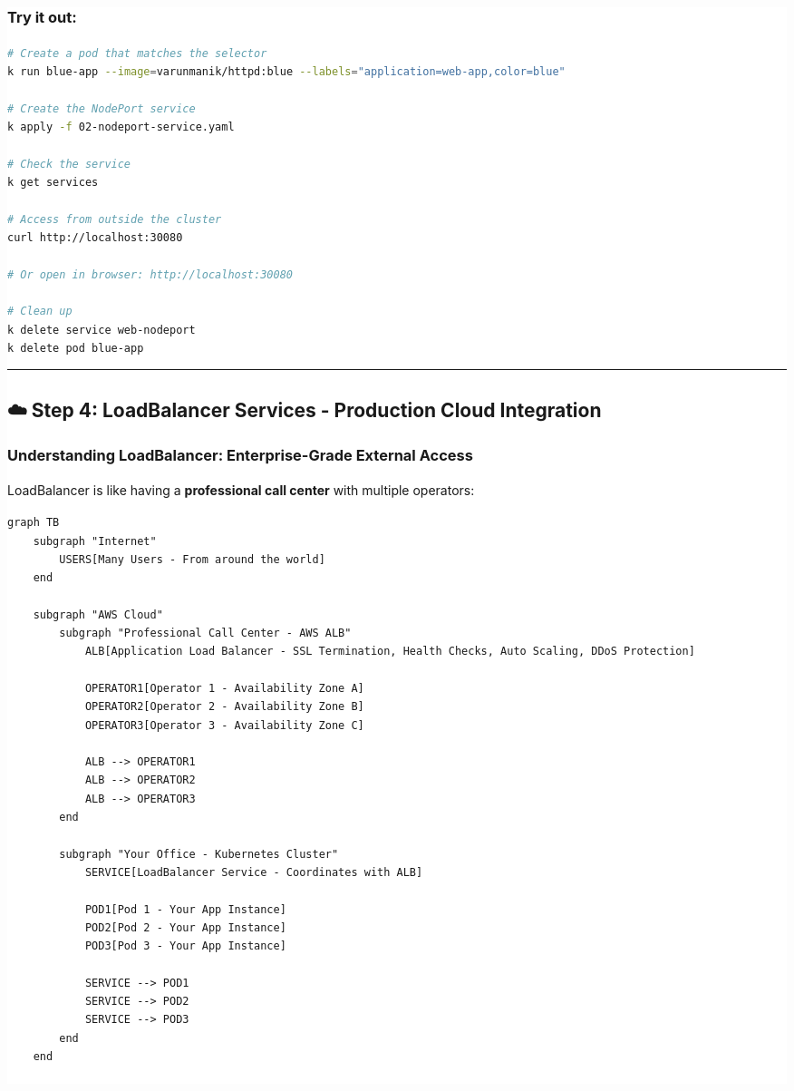 ### **Try it out:**
```bash
# Create a pod that matches the selector
k run blue-app --image=varunmanik/httpd:blue --labels="application=web-app,color=blue"

# Create the NodePort service
k apply -f 02-nodeport-service.yaml

# Check the service
k get services

# Access from outside the cluster
curl http://localhost:30080

# Or open in browser: http://localhost:30080

# Clean up
k delete service web-nodeport
k delete pod blue-app
```

---

## ☁️ Step 4: LoadBalancer Services - Production Cloud Integration

### **Understanding LoadBalancer: Enterprise-Grade External Access**

LoadBalancer is like having a **professional call center** with multiple operators:

```mermaid
graph TB
    subgraph "Internet"
        USERS[Many Users - From around the world]
    end
    
    subgraph "AWS Cloud"
        subgraph "Professional Call Center - AWS ALB"
            ALB[Application Load Balancer - SSL Termination, Health Checks, Auto Scaling, DDoS Protection]
            
            OPERATOR1[Operator 1 - Availability Zone A]
            OPERATOR2[Operator 2 - Availability Zone B]
            OPERATOR3[Operator 3 - Availability Zone C]
            
            ALB --> OPERATOR1
            ALB --> OPERATOR2
            ALB --> OPERATOR3
        end
        
        subgraph "Your Office - Kubernetes Cluster"
            SERVICE[LoadBalancer Service - Coordinates with ALB]
            
            POD1[Pod 1 - Your App Instance]
            POD2[Pod 2 - Your App Instance]
            POD3[Pod 3 - Your App Instance]
            
            SERVICE --> POD1
            SERVICE --> POD2
            SERVICE --> POD3
        end
    end
    
```